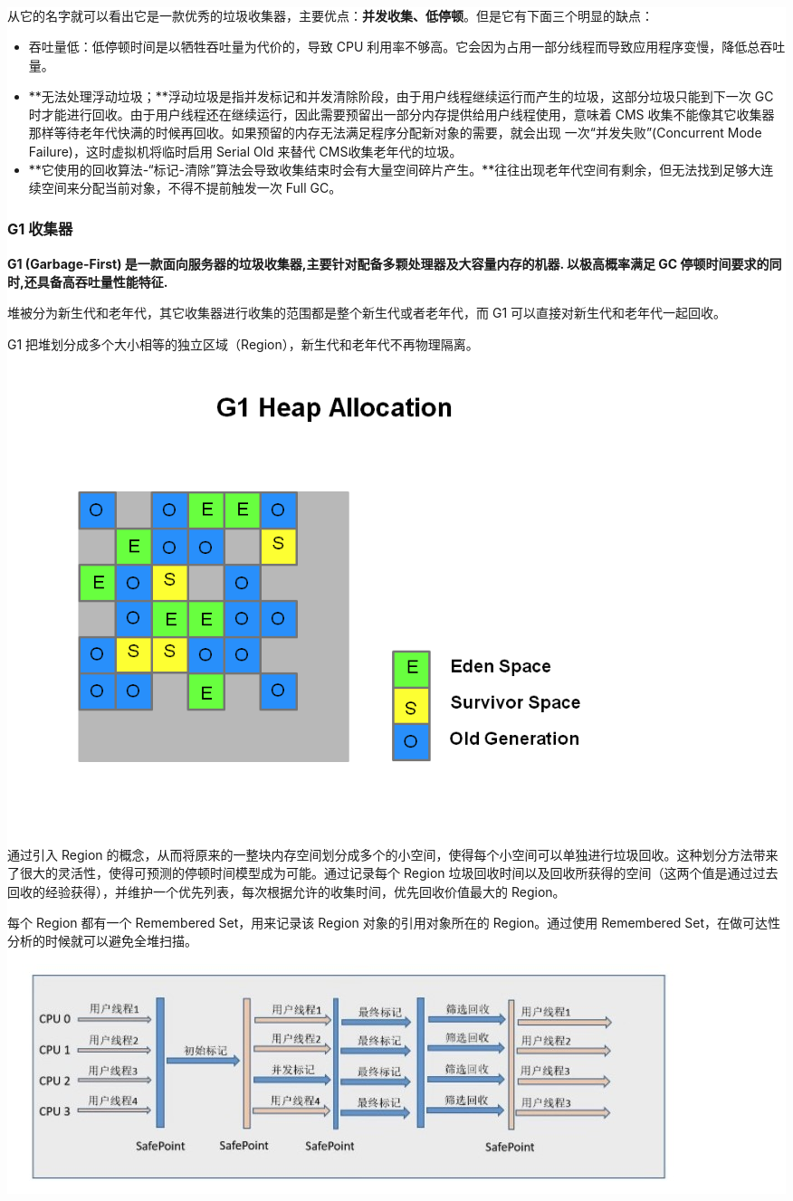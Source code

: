 从它的名字就可以看出它是一款优秀的垃圾收集器，主要优点：**并发收集、低停顿**。但是它有下面三个明显的缺点：

* 吞吐量低：低停顿时间是以牺牲吞吐量为代价的，导致 CPU 利用率不够高。它会因为占用一部分线程而导致应用程序变慢，降低总吞吐量。

- **无法处理浮动垃圾；**浮动垃圾是指并发标记和并发清除阶段，由于用户线程继续运行而产生的垃圾，这部分垃圾只能到下一次 GC 时才能进行回收。由于用户线程还在继续运行，因此需要预留出一部分内存提供给用户线程使用，意味着 CMS 收集不能像其它收集器那样等待老年代快满的时候再回收。如果预留的内存无法满足程序分配新对象的需要，就会出现 一次“并发失败”(Concurrent Mode Failure)，这时虚拟机将临时启用 Serial Old 来替代 CMS收集老年代的垃圾。
- **它使用的回收算法-“标记-清除”算法会导致收集结束时会有大量空间碎片产生。**往往出现老年代空间有剩余，但无法找到足够大连续空间来分配当前对象，不得不提前触发一次 Full GC。

### G1 收集器

**G1 (Garbage-First) 是一款面向服务器的垃圾收集器,主要针对配备多颗处理器及大容量内存的机器. 以极高概率满足 GC 停顿时间要求的同时,还具备高吞吐量性能特征.**

堆被分为新生代和老年代，其它收集器进行收集的范围都是整个新生代或者老年代，而 G1 可以直接对新生代和老年代一起回收。

G1 把堆划分成多个大小相等的独立区域（Region），新生代和老年代不再物理隔离。

![](../imgs/20200802162959.png)



通过引入 Region 的概念，从而将原来的一整块内存空间划分成多个的小空间，使得每个小空间可以单独进行垃圾回收。这种划分方法带来了很大的灵活性，使得可预测的停顿时间模型成为可能。通过记录每个 Region 垃圾回收时间以及回收所获得的空间（这两个值是通过过去回收的经验获得），并维护一个优先列表，每次根据允许的收集时间，优先回收价值最大的 Region。

每个 Region 都有一个 Remembered Set，用来记录该 Region 对象的引用对象所在的 Region。通过使用 Remembered Set，在做可达性分析的时候就可以避免全堆扫描。

![](../imgs/20200802163142.png)
